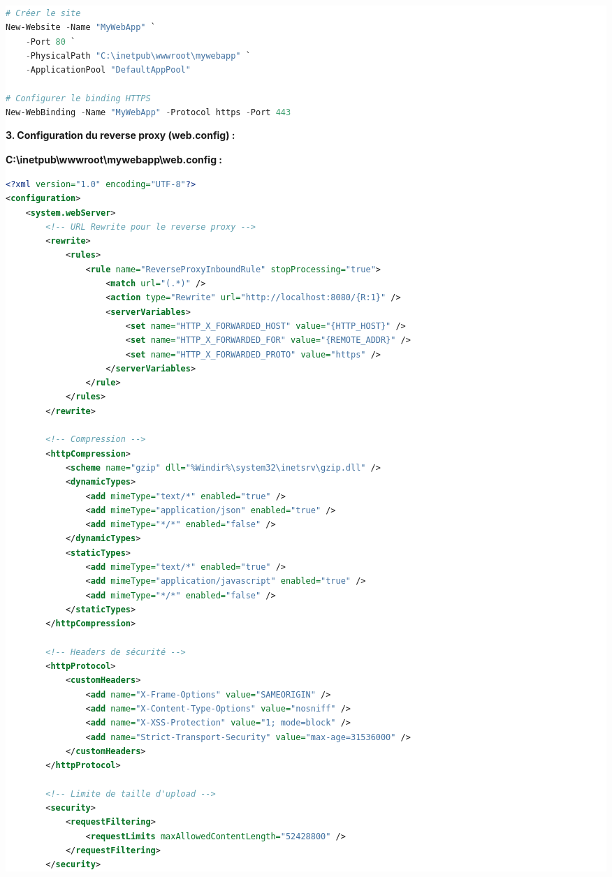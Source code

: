 ```powershell
# Créer le site
New-Website -Name "MyWebApp" `
    -Port 80 `
    -PhysicalPath "C:\inetpub\wwwroot\mywebapp" `
    -ApplicationPool "DefaultAppPool"

# Configurer le binding HTTPS
New-WebBinding -Name "MyWebApp" -Protocol https -Port 443
```

**3. Configuration du reverse proxy (web.config) :**

**C:\inetpub\wwwroot\mywebapp\web.config :**

```xml
<?xml version="1.0" encoding="UTF-8"?>
<configuration>
    <system.webServer>
        <!-- URL Rewrite pour le reverse proxy -->
        <rewrite>
            <rules>
                <rule name="ReverseProxyInboundRule" stopProcessing="true">
                    <match url="(.*)" />
                    <action type="Rewrite" url="http://localhost:8080/{R:1}" />
                    <serverVariables>
                        <set name="HTTP_X_FORWARDED_HOST" value="{HTTP_HOST}" />
                        <set name="HTTP_X_FORWARDED_FOR" value="{REMOTE_ADDR}" />
                        <set name="HTTP_X_FORWARDED_PROTO" value="https" />
                    </serverVariables>
                </rule>
            </rules>
        </rewrite>

        <!-- Compression -->
        <httpCompression>
            <scheme name="gzip" dll="%Windir%\system32\inetsrv\gzip.dll" />
            <dynamicTypes>
                <add mimeType="text/*" enabled="true" />
                <add mimeType="application/json" enabled="true" />
                <add mimeType="*/*" enabled="false" />
            </dynamicTypes>
            <staticTypes>
                <add mimeType="text/*" enabled="true" />
                <add mimeType="application/javascript" enabled="true" />
                <add mimeType="*/*" enabled="false" />
            </staticTypes>
        </httpCompression>

        <!-- Headers de sécurité -->
        <httpProtocol>
            <customHeaders>
                <add name="X-Frame-Options" value="SAMEORIGIN" />
                <add name="X-Content-Type-Options" value="nosniff" />
                <add name="X-XSS-Protection" value="1; mode=block" />
                <add name="Strict-Transport-Security" value="max-age=31536000" />
            </customHeaders>
        </httpProtocol>

        <!-- Limite de taille d'upload -->
        <security>
            <requestFiltering>
                <requestLimits maxAllowedContentLength="52428800" />
            </requestFiltering>
        </security>
```